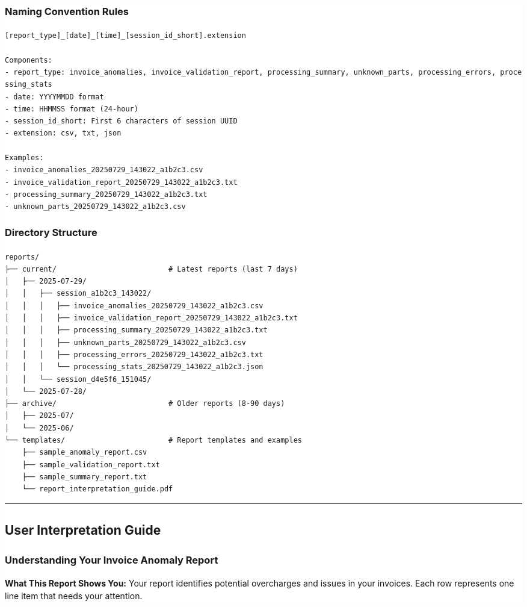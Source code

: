 ### Naming Convention Rules
```
[report_type]_[date]_[time]_[session_id_short].extension

Components:
- report_type: invoice_anomalies, invoice_validation_report, processing_summary, unknown_parts, processing_errors, processing_stats
- date: YYYYMMDD format
- time: HHMMSS format (24-hour)
- session_id_short: First 6 characters of session UUID
- extension: csv, txt, json

Examples:
- invoice_anomalies_20250729_143022_a1b2c3.csv
- invoice_validation_report_20250729_143022_a1b2c3.txt
- processing_summary_20250729_143022_a1b2c3.txt
- unknown_parts_20250729_143022_a1b2c3.csv
```

### Directory Structure
```
reports/
├── current/                          # Latest reports (last 7 days)
│   ├── 2025-07-29/
│   │   ├── session_a1b2c3_143022/
│   │   │   ├── invoice_anomalies_20250729_143022_a1b2c3.csv
│   │   │   ├── invoice_validation_report_20250729_143022_a1b2c3.txt
│   │   │   ├── processing_summary_20250729_143022_a1b2c3.txt
│   │   │   ├── unknown_parts_20250729_143022_a1b2c3.csv
│   │   │   ├── processing_errors_20250729_143022_a1b2c3.txt
│   │   │   └── processing_stats_20250729_143022_a1b2c3.json
│   │   └── session_d4e5f6_151045/
│   └── 2025-07-28/
├── archive/                          # Older reports (8-90 days)
│   ├── 2025-07/
│   └── 2025-06/
└── templates/                        # Report templates and examples
    ├── sample_anomaly_report.csv
    ├── sample_validation_report.txt
    ├── sample_summary_report.txt
    └── report_interpretation_guide.pdf
```

---

## User Interpretation Guide

### Understanding Your Invoice Anomaly Report

**What This Report Shows You:**
Your report identifies potential overcharges and issues in your invoices. Each row represents one line item that needs your attention.
